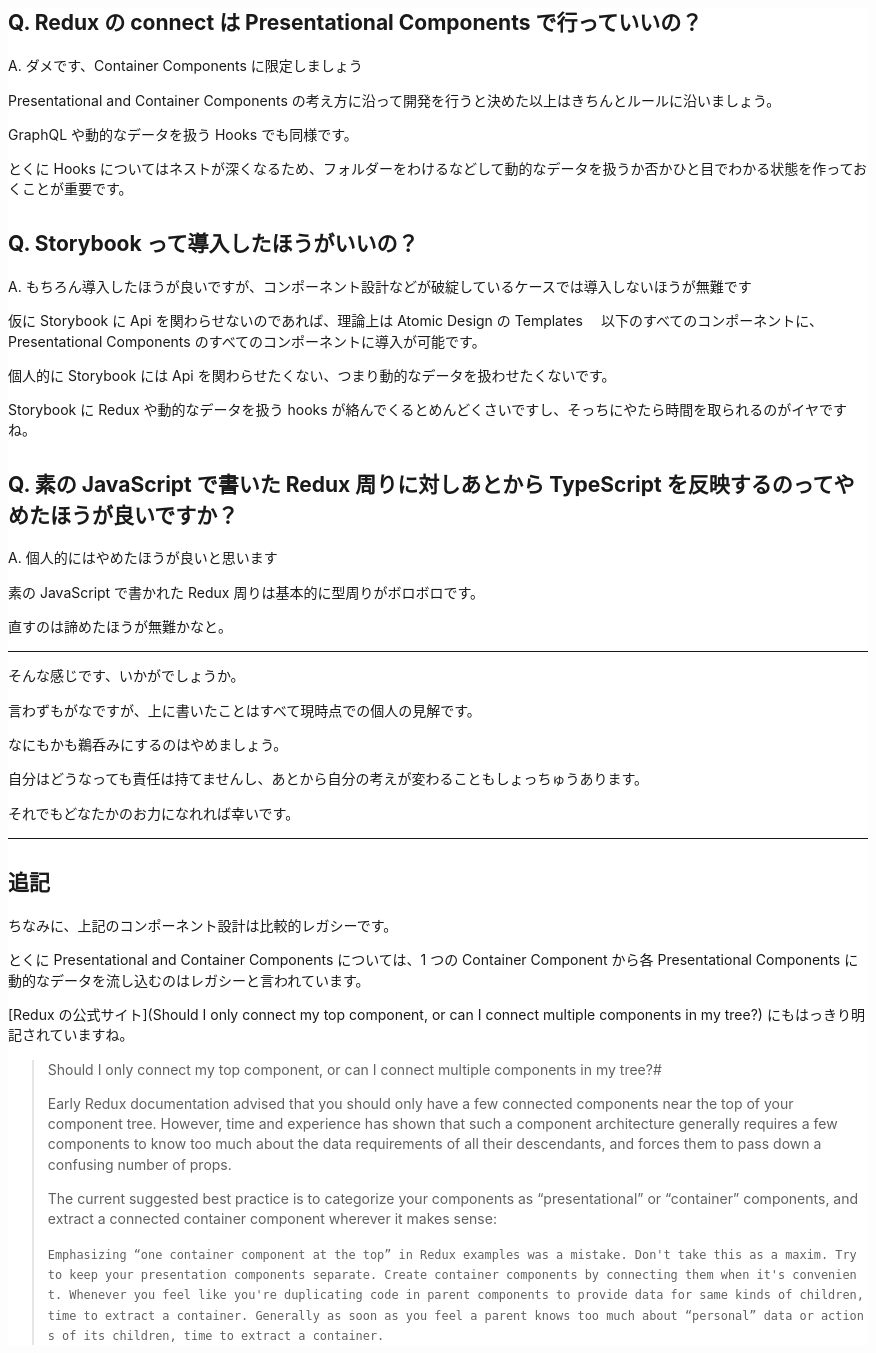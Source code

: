 ## Q. Redux の connect は Presentational Components で行っていいの？

A. ダメです、Container Components に限定しましょう

Presentational and Container Components の考え方に沿って開発を行うと決めた以上はきちんとルールに沿いましょう。

GraphQL や動的なデータを扱う Hooks でも同様です。

とくに Hooks についてはネストが深くなるため、フォルダーをわけるなどして動的なデータを扱うか否かひと目でわかる状態を作っておくことが重要です。

## Q. Storybook って導入したほうがいいの？

A. もちろん導入したほうが良いですが、コンポーネント設計などが破綻しているケースでは導入しないほうが無難です

仮に Storybook に Api を関わらせないのであれば、理論上は Atomic Design の Templates 　以下のすべてのコンポーネントに、Presentational Components のすべてのコンポーネントに導入が可能です。

個人的に Storybook には Api を関わらせたくない、つまり動的なデータを扱わせたくないです。

Storybook に Redux や動的なデータを扱う hooks が絡んでくるとめんどくさいですし、そっちにやたら時間を取られるのがイヤですね。

## Q. 素の JavaScript で書いた Redux 周りに対しあとから TypeScript を反映するのってやめたほうが良いですか？

A. 個人的にはやめたほうが良いと思います

素の JavaScript で書かれた Redux 周りは基本的に型周りがボロボロです。

直すのは諦めたほうが無難かなと。

---

そんな感じです、いかがでしょうか。

言わずもがなですが、上に書いたことはすべて現時点での個人の見解です。

なにもかも鵜呑みにするのはやめましょう。

自分はどうなっても責任は持てませんし、あとから自分の考えが変わることもしょっちゅうあります。

それでもどなたかのお力になれれば幸いです。

---

## 追記

ちなみに、上記のコンポーネント設計は比較的レガシーです。

とくに Presentational and Container Components については、1 つの Container Component から各 Presentational Components に動的なデータを流し込むのはレガシーと言われています。

[Redux の公式サイト](Should I only connect my top component, or can I connect multiple components in my tree?) にもはっきり明記されていますね。

> Should I only connect my top component, or can I connect multiple components in my tree?#
>
> Early Redux documentation advised that you should only have a few connected components near the top of your component tree. However, time and experience has shown that such a component architecture generally requires a few components to know too much about the data requirements of all their descendants, and forces them to pass down a confusing number of props.
>
> The current suggested best practice is to categorize your components as “presentational” or “container” components, and extract a connected container component wherever it makes sense:
>
>     Emphasizing “one container component at the top” in Redux examples was a mistake. Don't take this as a maxim. Try to keep your presentation components separate. Create container components by connecting them when it's convenient. Whenever you feel like you're duplicating code in parent components to provide data for same kinds of children, time to extract a container. Generally as soon as you feel a parent knows too much about “personal” data or actions of its children, time to extract a container.